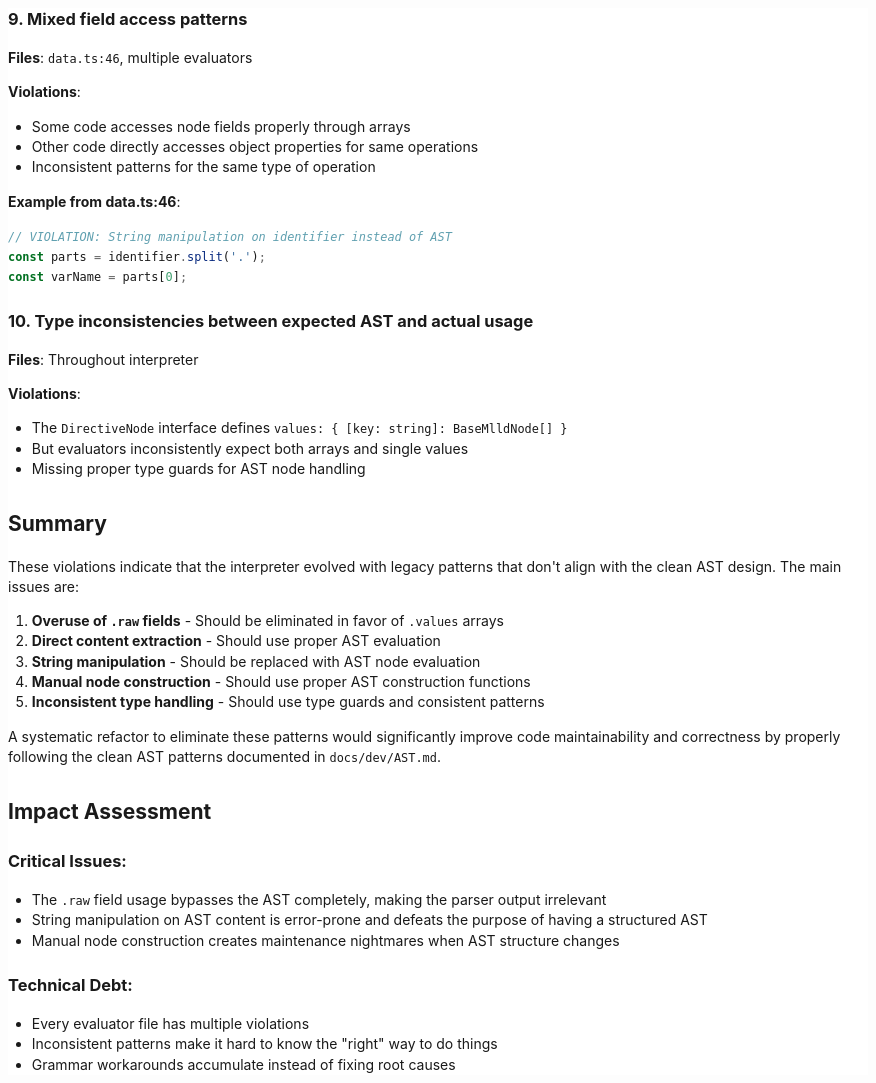### 9. **Mixed field access patterns**

**Files**: `data.ts:46`, multiple evaluators

**Violations**:
- Some code accesses node fields properly through arrays
- Other code directly accesses object properties for same operations
- Inconsistent patterns for the same type of operation

**Example from data.ts:46**:
```typescript
// VIOLATION: String manipulation on identifier instead of AST
const parts = identifier.split('.');
const varName = parts[0];
```

### 10. **Type inconsistencies between expected AST and actual usage**

**Files**: Throughout interpreter

**Violations**:
- The `DirectiveNode` interface defines `values: { [key: string]: BaseMlldNode[] }`
- But evaluators inconsistently expect both arrays and single values
- Missing proper type guards for AST node handling

## Summary

These violations indicate that the interpreter evolved with legacy patterns that don't align with the clean AST design. The main issues are:

1. **Overuse of `.raw` fields** - Should be eliminated in favor of `.values` arrays
2. **Direct content extraction** - Should use proper AST evaluation
3. **String manipulation** - Should be replaced with AST node evaluation  
4. **Manual node construction** - Should use proper AST construction functions
5. **Inconsistent type handling** - Should use type guards and consistent patterns

A systematic refactor to eliminate these patterns would significantly improve code maintainability and correctness by properly following the clean AST patterns documented in `docs/dev/AST.md`.

## Impact Assessment

### Critical Issues:
- The `.raw` field usage bypasses the AST completely, making the parser output irrelevant
- String manipulation on AST content is error-prone and defeats the purpose of having a structured AST
- Manual node construction creates maintenance nightmares when AST structure changes

### Technical Debt:
- Every evaluator file has multiple violations
- Inconsistent patterns make it hard to know the "right" way to do things
- Grammar workarounds accumulate instead of fixing root causes
